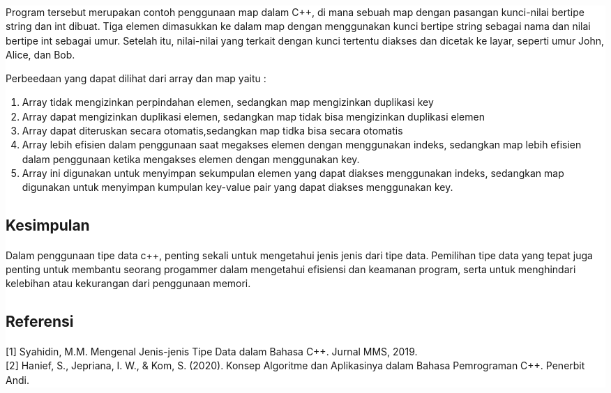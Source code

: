 Program tersebut merupakan contoh penggunaan map dalam C++, di mana sebuah map dengan pasangan kunci-nilai bertipe string dan int dibuat. Tiga elemen dimasukkan ke dalam map dengan menggunakan kunci bertipe string sebagai nama dan nilai bertipe int sebagai umur. Setelah itu, nilai-nilai yang terkait dengan kunci tertentu diakses dan dicetak ke layar, seperti umur John, Alice, dan Bob. 

Perbeedaan yang dapat dilihat dari array dan map yaitu :
1.	Array tidak mengizinkan perpindahan elemen, sedangkan map mengizinkan duplikasi key
2.	Array dapat mengizinkan duplikasi elemen, sedangkan map tidak bisa mengizinkan duplikasi elemen
3.	Array dapat diteruskan secara otomatis,sedangkan map tidka bisa secara otomatis
4.	Array lebih efisien dalam penggunaan saat megakses elemen dengan menggunakan indeks, sedangkan map lebih efisien dalam penggunaan ketika mengakses elemen dengan menggunakan key.
5.	Array ini digunakan untuk menyimpan sekumpulan elemen yang dapat diakses menggunakan indeks, sedangkan map digunakan untuk menyimpan kumpulan key-value pair yang dapat diakses menggunakan key.


## Kesimpulan
Dalam penggunaan tipe data c++, penting sekali untuk mengetahui jenis jenis dari tipe data. Pemilihan tipe data yang tepat juga penting untuk membantu seorang progammer dalam mengetahui efisiensi dan keamanan program, serta untuk menghindari kelebihan atau kekurangan dari penggunaan memori.

## Referensi
[1] Syahidin, M.M. Mengenal Jenis-jenis Tipe Data dalam Bahasa C++. Jurnal MMS, 2019. <br/>
[2] Hanief, S., Jepriana, I. W., & Kom, S. (2020). Konsep Algoritme dan Aplikasinya dalam Bahasa Pemrograman C++. Penerbit Andi.<br/>